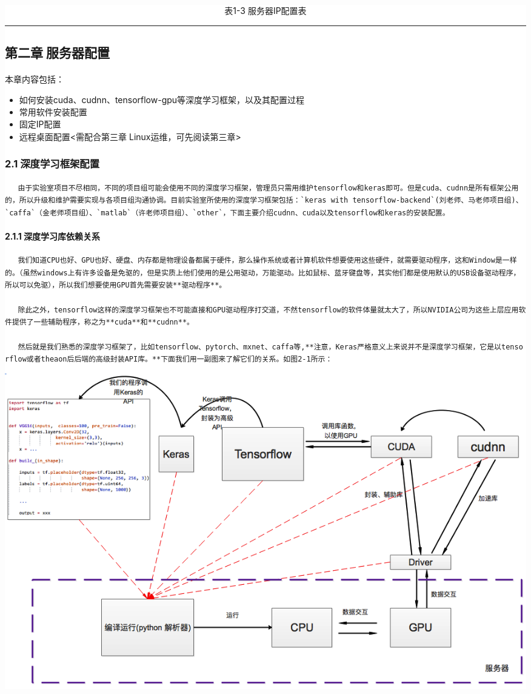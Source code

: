 <center> 表1-3 服务器IP配置表 </center> 

---



## 第二章 服务器配置

本章内容包括：

- 如何安装cuda、cudnn、tensorflow-gpu等深度学习框架，以及其配置过程
- 常用软件安装配置
- 固定IP配置
- 远程桌面配置<需配合第三章 Linux运维，可先阅读第三章>

### 2.1 深度学习框架配置

       由于实验室项目不尽相同，不同的项目组可能会使用不同的深度学习框架，管理员只需用维护tensorflow和keras即可。但是cuda、cudnn是所有框架公用的，所以升级和维护需要实现与各项目组沟通协调。目前实验室所使用的深度学习框架包括：`keras with tensorflow-backend`(刘老师、马老师项目组)、`caffa`（金老师项目组）、`matlab`（许老师项目组）、`other`，下面主要介绍cudnn、cuda以及tensorflow和keras的安装配置。

#### 2.1.1 深度学习库依赖关系

       我们知道CPU也好、GPU也好、硬盘、内存都是物理设备都属于硬件，那么操作系统或者计算机软件想要使用这些硬件，就需要驱动程序，这和Window是一样的。（虽然windows上有许多设备是免驱的，但是实质上他们使用的是公用驱动，万能驱动。比如鼠标、蓝牙键盘等，其实他们都是使用默认的USB设备驱动程序，所以可以免驱），所以我们想要使用GPU首先需要安装**驱动程序**。

       除此之外，tensorflow这样的深度学习框架也不可能直接和GPU驱动程序打交道，不然tensorflow的软件体量就太大了，所以NVIDIA公司为这些上层应用软件提供了一些辅助程序，称之为**cuda**和**cudnn**。

       然后就是我们熟悉的深度学习框架了，比如tensorflow、pytorch、mxnet、caffa等,**注意，Keras严格意义上来说并不是深度学习框架，它是以tensorflow或者theaon后后端的高级封装API库。**下面我们用一副图来了解它们的关系。如图2-1所示：

![软件库依赖关系](images/arch.png)
